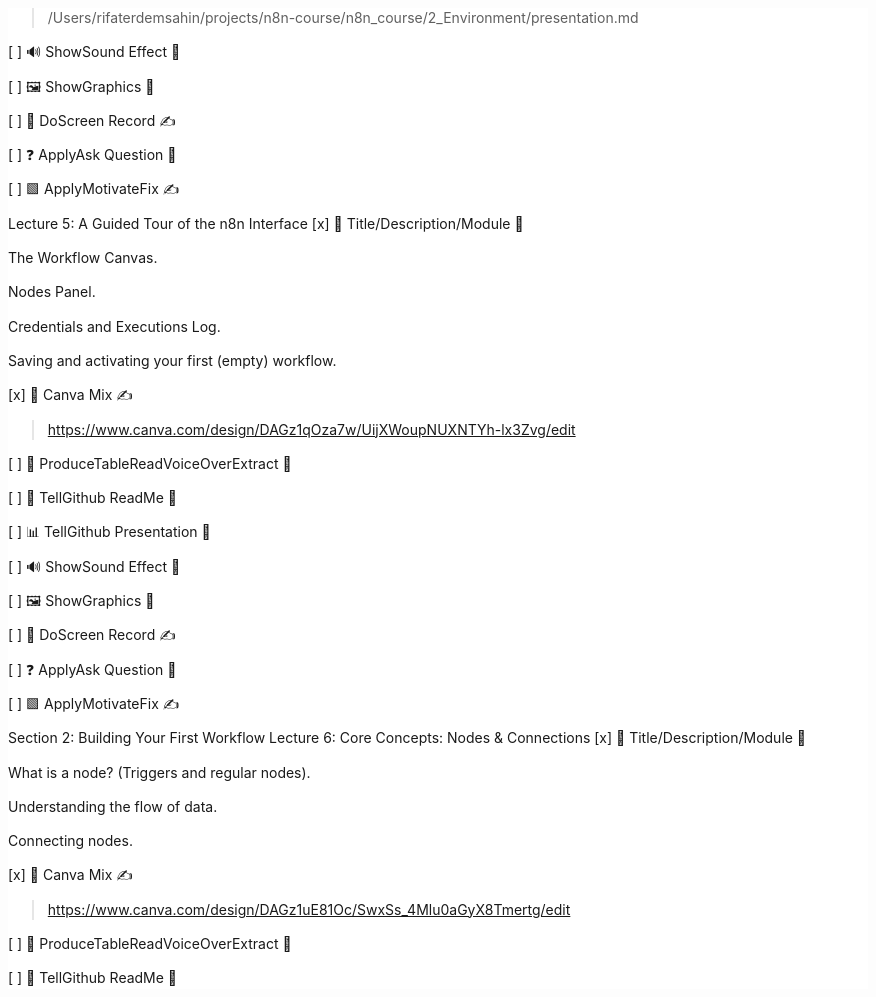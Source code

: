 > /Users/rifaterdemsahin/projects/n8n-course/n8n_course/2_Environment/presentation.md

[ ] 🔊 ShowSound Effect 🤖

[ ] 🖼️ ShowGraphics 🤖

[ ] 🎥 DoScreen Record ✍️

[ ] ❓ ApplyAsk Question 🤖

[ ] 🟩 ApplyMotivateFix ✍️

Lecture 5:
A Guided Tour of the n8n Interface
[x] 📝 Title/Description/Module  🤖

The Workflow Canvas.

Nodes Panel.

Credentials and Executions Log.

Saving and activating your first (empty) workflow.

[x] 🎨 Canva Mix ✍️

> https://www.canva.com/design/DAGz1qOza7w/UijXWoupNUXNTYh-lx3Zvg/edit

[ ] 🎤 ProduceTableReadVoiceOverExtract 🤖

[ ] 📝 TellGithub ReadMe 🤖

[ ] 📊 TellGithub Presentation 🤖

[ ] 🔊 ShowSound Effect 🤖

[ ] 🖼️ ShowGraphics 🤖

[ ] 🎥 DoScreen Record ✍️

[ ] ❓ ApplyAsk Question 🤖

[ ] 🟩 ApplyMotivateFix ✍️

Section 2:
Building Your First Workflow
Lecture 6:
Core Concepts: Nodes & Connections
[x] 📝 Title/Description/Module  🤖

What is a node? (Triggers and regular nodes).

Understanding the flow of data.

Connecting nodes.

[x] 🎨 Canva Mix ✍️

> https://www.canva.com/design/DAGz1uE81Oc/SwxSs_4Mlu0aGyX8Tmertg/edit

[ ] 🎤 ProduceTableReadVoiceOverExtract 🤖

[ ] 📝 TellGithub ReadMe 🤖
